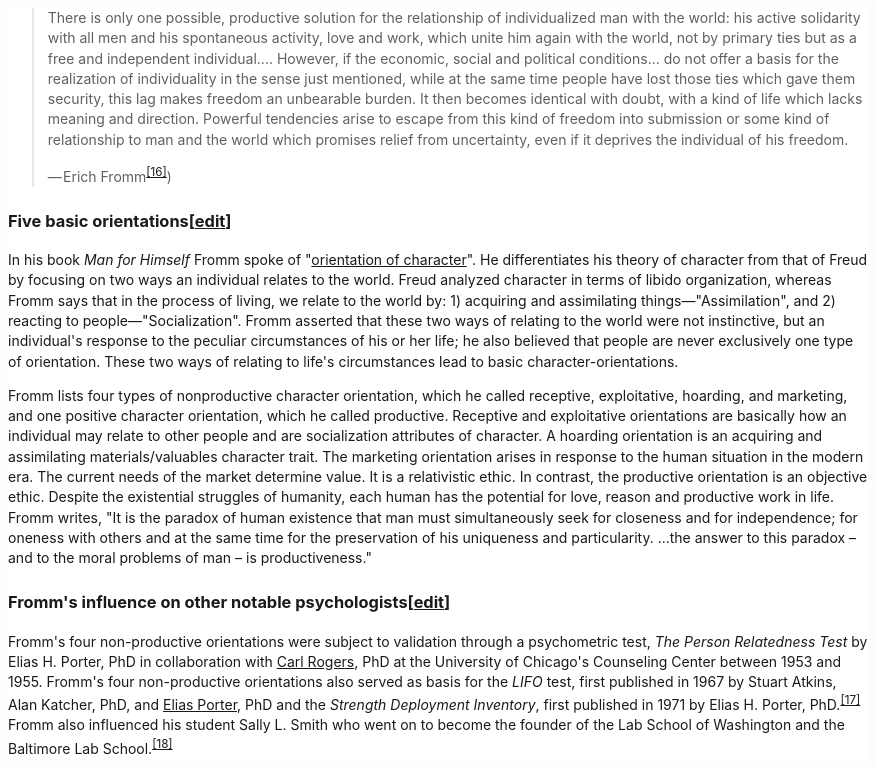 > There is only one possible, productive solution for the relationship of individualized man with the world: his active solidarity with all men and his spontaneous activity, love and work, which unite him again with the world, not by primary ties but as a free and independent individual.... However, if the economic, social and political conditions... do not offer a basis for the realization of individuality in the sense just mentioned, while at the same time people have lost those ties which gave them security, this lag makes freedom an unbearable burden. It then becomes identical with doubt, with a kind of life which lacks meaning and direction. Powerful tendencies arise to escape from this kind of freedom into submission or some kind of relationship to man and the world which promises relief from uncertainty, even if it deprives the individual of his freedom.
> 
> — Erich Fromm<sup id="cite_ref-18"><a href="https://en.wikipedia.org/wiki/Erich_Fromm#cite_note-18">[16]</a></sup>)

### Five basic orientations\[[edit](https://en.wikipedia.org/w/index.php?title=Erich_Fromm&action=edit&section=3 "Edit section: Five basic orientations")\]

In his book _Man for Himself_ Fromm spoke of "[orientation of character](https://en.wikipedia.org/wiki/Character_orientation "Character orientation")". He differentiates his theory of character from that of Freud by focusing on two ways an individual relates to the world. Freud analyzed character in terms of libido organization, whereas Fromm says that in the process of living, we relate to the world by: 1) acquiring and assimilating things—"Assimilation", and 2) reacting to people—"Socialization". Fromm asserted that these two ways of relating to the world were not instinctive, but an individual's response to the peculiar circumstances of his or her life; he also believed that people are never exclusively one type of orientation. These two ways of relating to life's circumstances lead to basic character-orientations.

Fromm lists four types of nonproductive character orientation, which he called receptive, exploitative, hoarding, and marketing, and one positive character orientation, which he called productive. Receptive and exploitative orientations are basically how an individual may relate to other people and are socialization attributes of character. A hoarding orientation is an acquiring and assimilating materials/valuables character trait. The marketing orientation arises in response to the human situation in the modern era. The current needs of the market determine value. It is a relativistic ethic. In contrast, the productive orientation is an objective ethic. Despite the existential struggles of humanity, each human has the potential for love, reason and productive work in life. Fromm writes, "It is the paradox of human existence that man must simultaneously seek for closeness and for independence; for oneness with others and at the same time for the preservation of his uniqueness and particularity. ...the answer to this paradox – and to the moral problems of man – is productiveness."

### Fromm's influence on other notable psychologists\[[edit](https://en.wikipedia.org/w/index.php?title=Erich_Fromm&action=edit&section=4 "Edit section: Fromm's influence on other notable psychologists")\]

Fromm's four non-productive orientations were subject to validation through a psychometric test, _The Person Relatedness Test_ by Elias H. Porter, PhD in collaboration with [Carl Rogers](https://en.wikipedia.org/wiki/Carl_Rogers "Carl Rogers"), PhD at the University of Chicago's Counseling Center between 1953 and 1955. Fromm's four non-productive orientations also served as basis for the _LIFO_ test, first published in 1967 by Stuart Atkins, Alan Katcher, PhD, and [Elias Porter](https://en.wikipedia.org/wiki/Elias_Porter "Elias Porter"), PhD and the _Strength Deployment Inventory_, first published in 1971 by Elias H. Porter, PhD.<sup id="cite_ref-19"><a href="https://en.wikipedia.org/wiki/Erich_Fromm#cite_note-19">[17]</a></sup> Fromm also influenced his student Sally L. Smith who went on to become the founder of the Lab School of Washington and the Baltimore Lab School.<sup id="cite_ref-20"><a href="https://en.wikipedia.org/wiki/Erich_Fromm#cite_note-20">[18]</a></sup>
